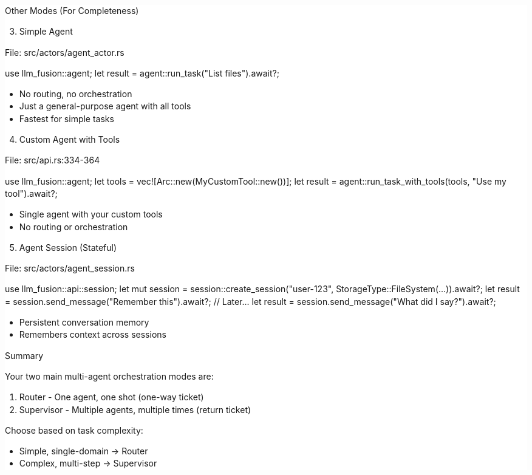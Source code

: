  Other Modes (For Completeness)

  3. Simple Agent

  File: src/actors/agent_actor.rs

  use llm_fusion::agent;
  let result = agent::run_task("List files").await?;
  - No routing, no orchestration
  - Just a general-purpose agent with all tools
  - Fastest for simple tasks

  4. Custom Agent with Tools

  File: src/api.rs:334-364

  use llm_fusion::agent;
  let tools = vec![Arc::new(MyCustomTool::new())];
  let result = agent::run_task_with_tools(tools, "Use my tool").await?;
  - Single agent with your custom tools
  - No routing or orchestration

  5. Agent Session (Stateful)

  File: src/actors/agent_session.rs

  use llm_fusion::api::session;
  let mut session = session::create_session("user-123", StorageType::FileSystem(...)).await?;
  let result = session.send_message("Remember this").await?;
  // Later...
  let result = session.send_message("What did I say?").await?;
  - Persistent conversation memory
  - Remembers context across sessions

  Summary

  Your two main multi-agent orchestration modes are:

  1. Router - One agent, one shot (one-way ticket)
  2. Supervisor - Multiple agents, multiple times (return ticket)

  Choose based on task complexity:
  - Simple, single-domain → Router
  - Complex, multi-step → Supervisor
